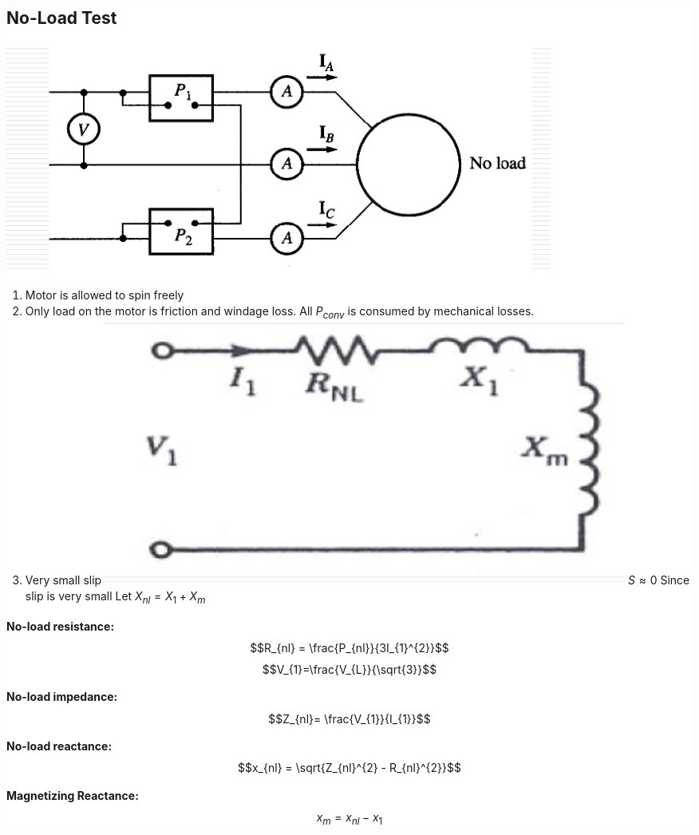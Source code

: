 ## No-Load Test
![|500](../UNI%202023/SEM%202/MTRN3026/Attachments/Pasted%20image%2020230904210940.png)
1. Motor is allowed to spin freely
2. Only load on the motor is friction and windage loss. All $P_{conv}$ is consumed by mechanical losses.
3. Very small slip
![Pasted image 20230904211143](../UNI%202023/SEM%202/MTRN3026/Attachments/Pasted%20image%2020230904211143.png)
$S \approx 0$ Since slip is very small
Let $X_{nl}=X_{1}+X_{m}$

**No-load resistance:**
$$R_{nl} = \frac{P_{nl}}{3I_{1}^{2}}$$$$V_{1}=\frac{V_{L}}{\sqrt{3}}$$

**No-load impedance:**
$$Z_{nl}= \frac{V_{1}}{I_{1}}$$

**No-load reactance:**
$$x_{nl} = \sqrt{Z_{nl}^{2} - R_{nl}^{2}}$$

**Magnetizing Reactance:**
$$x_{m} = x_{nl} - x_{1}$$
